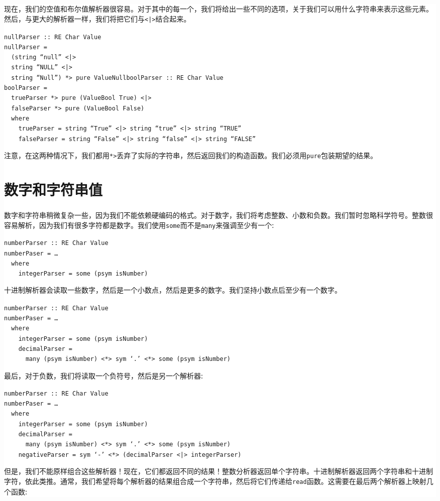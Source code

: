 现在，我们的空值和布尔值解析器很容易。对于其中的每一个，我们将给出一些不同的选项，关于我们可以用什么字符串来表示这些元素。然后，与更大的解析器一样，我们将把它们与`<|>`结合起来。

```
nullParser :: RE Char Value
nullParser =
  (string “null” <|>
  string “NULL” <|>
  string “Null”) *> pure ValueNullboolParser :: RE Char Value
boolParser =
  trueParser *> pure (ValueBool True) <|> 
  falseParser *> pure (ValueBool False)
  where
    trueParser = string “True” <|> string “true” <|> string “TRUE”
    falseParser = string “False” <|> string “false” <|> string “FALSE”
```

注意，在这两种情况下，我们都用`*>`丢弃了实际的字符串，然后返回我们的构造函数。我们必须用`pure`包装期望的结果。

# 数字和字符串值

数字和字符串稍微复杂一些，因为我们不能依赖硬编码的格式。对于数字，我们将考虑整数、小数和负数。我们暂时忽略科学符号。整数很容易解析，因为我们有很多字符都是数字。我们使用`some`而不是`many`来强调至少有一个:

```
numberParser :: RE Char Value
numberPaser = …
  where
    integerParser = some (psym isNumber)
```

十进制解析器会读取一些数字，然后是一个小数点，然后是更多的数字。我们坚持小数点后至少有一个数字。

```
numberParser :: RE Char Value
numberPaser = …
  where
    integerParser = some (psym isNumber)
    decimalParser = 
      many (psym isNumber) <*> sym ‘.’ <*> some (psym isNumber)
```

最后，对于负数，我们将读取一个负符号，然后是另一个解析器:

```
numberParser :: RE Char Value
numberPaser = …
  where
    integerParser = some (psym isNumber)
    decimalParser = 
      many (psym isNumber) <*> sym ‘.’ <*> some (psym isNumber)
    negativeParser = sym ‘-’ <*> (decimalParser <|> integerParser)
```

但是，我们不能原样组合这些解析器！现在，它们都返回不同的结果！整数分析器返回单个字符串。十进制解析器返回两个字符串和十进制字符，依此类推。通常，我们希望将每个解析器的结果组合成一个字符串，然后将它们传递给`read`函数。这需要在最后两个解析器上映射几个函数:
